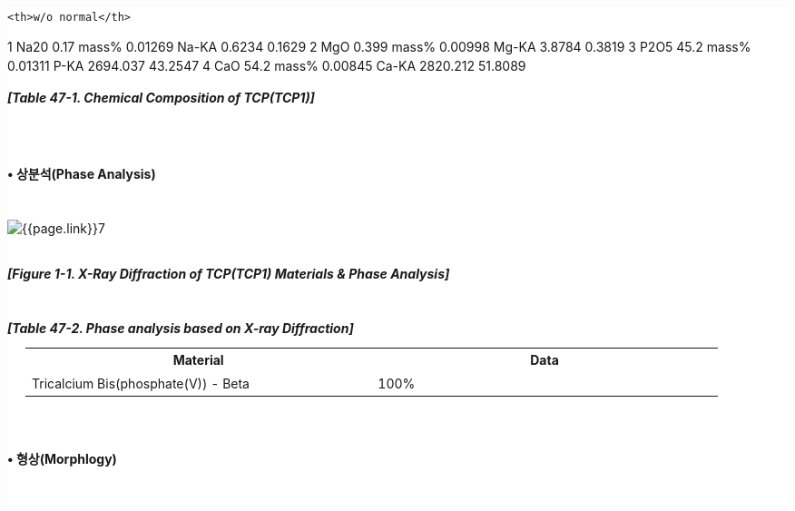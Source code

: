 	<th>w/o normal</th>
</tr>
<tr>
	<td>1</td>
	<td>Na20</td>
	<td>0.17</td>
	<td>mass%</td>
	<td>0.01269</td>
	<td>Na-KA</td>
	<td>0.6234</td>
	<td>0.1629</td>
</tr>
<tr>
	<td>2</td>
	<td>MgO</td>
	<td>0.399</td>
	<td>mass%</td>
	<td>0.00998</td>
	<td>Mg-KA</td>
	<td>3.8784</td>
	<td>0.3819</td>
</tr>
<tr>
	<td>3</td>
	<td>P2O5</td>
	<td>45.2</td>
	<td>mass%</td>
	<td>0.01311</td>
	<td>P-KA</td>
	<td>2694.037</td>
	<td>43.2547</td>
</tr>
<tr class="" >
	<td>4</td>
	<td>CaO</td>
	<td>54.2</td>
	<td>mass%</td>
	<td>0.00845</td>
	<td>Ca-KA</td>
	<td>2820.212</td>
	<td>51.8089</td>
</tr>
</table>
<h5 style="margin-top:15px">[Table 47-1. Chemical Composition of TCP(TCP1)]</h5>
<br>
<h4 style="margin-bottom:40px; margin-top:20px">&#8226; 상분석(Phase Analysis)</h4>
<img src="{{site.baseurl}}/post_images/{{page.link}}7.jpg" style="width:100%; margin-bottom:10px;" alt="{{page.link}}7">
<h5>[Figure 1-1. X-Ray Diffraction of TCP(TCP1) Materials & Phase Analysis]</h5>
<h5 style="margin-top:40px; margin-bottom:10px">[Table 47-2. Phase analysis based on X-ray Diffraction]</h5>
<table style="margin:30px 30px 10px 20px; margin-top:0px">
	<tr>
		<th style="width:33.3%">Material</th>
		<th style="width:33.3%">Data</th>
	</tr>
	<tr>
		<td>Tricalcium Bis(phosphate(V)) - Beta</td>
		<td>100%</td>
	</tr>
</table>
<br>
<h4 style="margin-top:28px" >&#8226; 형상(Morphlogy)</h4>
<br>